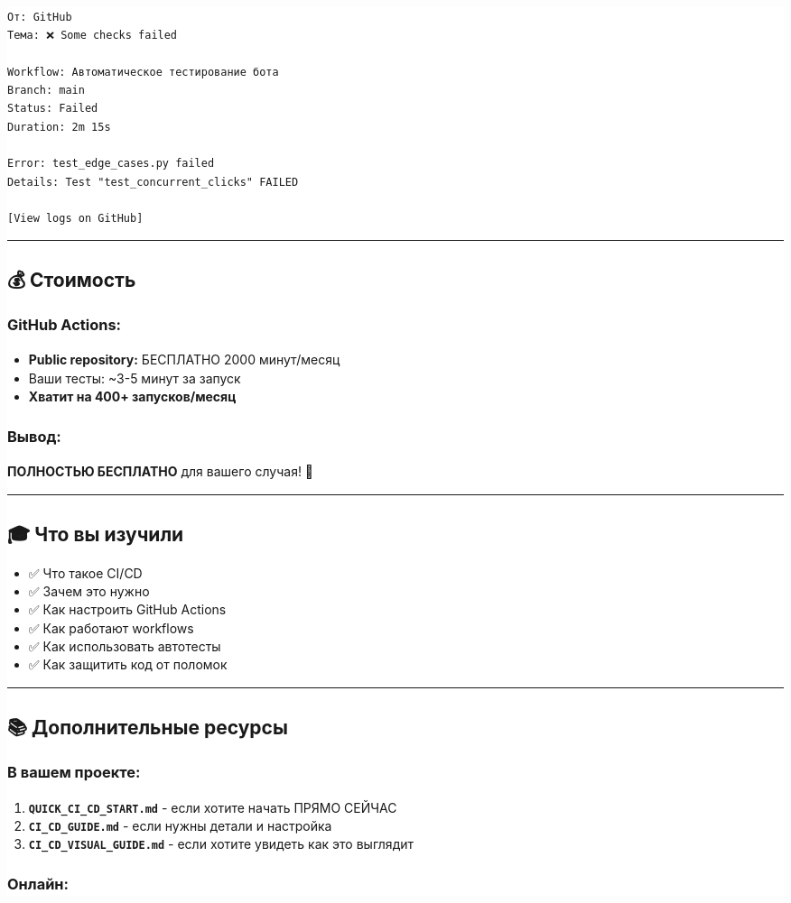 ```
От: GitHub
Тема: ❌ Some checks failed

Workflow: Автоматическое тестирование бота
Branch: main
Status: Failed
Duration: 2m 15s

Error: test_edge_cases.py failed
Details: Test "test_concurrent_clicks" FAILED

[View logs on GitHub]
```

---

## 💰 Стоимость

### GitHub Actions:

- **Public repository:** БЕСПЛАТНО 2000 минут/месяц
- Ваши тесты: ~3-5 минут за запуск
- **Хватит на 400+ запусков/месяц**

### Вывод:

**ПОЛНОСТЬЮ БЕСПЛАТНО** для вашего случая! 🎉

---

## 🎓 Что вы изучили

- ✅ Что такое CI/CD
- ✅ Зачем это нужно
- ✅ Как настроить GitHub Actions
- ✅ Как работают workflows
- ✅ Как использовать автотесты
- ✅ Как защитить код от поломок

---

## 📚 Дополнительные ресурсы

### В вашем проекте:

1. **`QUICK_CI_CD_START.md`** - если хотите начать ПРЯМО СЕЙЧАС
2. **`CI_CD_GUIDE.md`** - если нужны детали и настройка
3. **`CI_CD_VISUAL_GUIDE.md`** - если хотите увидеть как это выглядит

### Онлайн:

